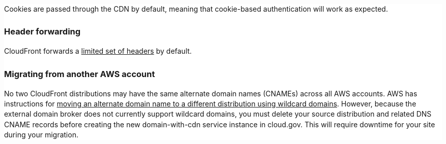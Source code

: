 Cookies are passed through the CDN by default, meaning that cookie-based authentication will work as expected.

### Header forwarding

CloudFront forwards a [limited set of headers](http://docs.aws.amazon.com/AmazonCloudFront/latest/DeveloperGuide/RequestAndResponseBehaviorCustomOrigin.html#request-custom-headers-behavior) by default.

### Migrating from another AWS account

No two CloudFront distributions may have the same alternate domain names (CNAMEs) across all AWS accounts. AWS has instructions for [moving an alternate domain name to a different distribution using wildcard domains](https://docs.aws.amazon.com/AmazonCloudFront/latest/DeveloperGuide/CNAMEs.html#alternate-domain-names-move). However, because the external domain broker does not currently support wildcard domains, you must delete your source distribution and related DNS CNAME records before creating the new domain-with-cdn service instance in cloud.gov. This will require downtime for your site during your migration.

[managed-cache-policies]: https://docs.aws.amazon.com/AmazonCloudFront/latest/DeveloperGuide/using-managed-cache-policies.html#managed-cache-policy-origin-cache-headers-query-strings
[managed-origin-request-policies]: https://docs.aws.amazon.com/AmazonCloudFront/latest/DeveloperGuide/using-managed-origin-request-policies.html
